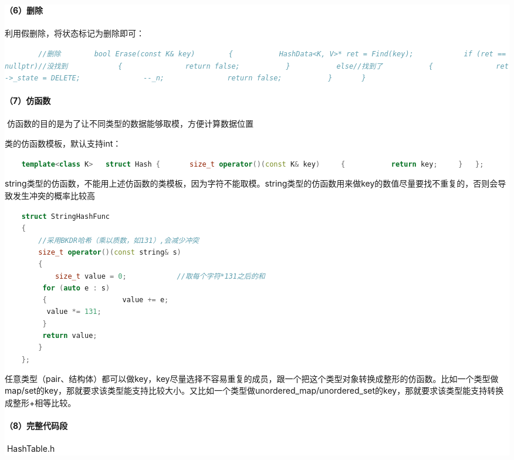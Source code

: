 #### （6）删除

利用假删除，将状态标记为删除即可：

```cpp
		//删除		bool Erase(const K& key)		{			HashData<K, V>* ret = Find(key);			if (ret == nullptr)//没找到			{				return false;			}			else//找到了			{				ret->_state = DELETE;				--_n; 				return false;			}		}
```

#### （7）仿函数

 仿函数的目的是为了让不同类型的数据能够取模，方便计算数据位置 

类的仿函数模板，默认支持int：

```cpp
    template<class K>	struct Hash	{		size_t operator()(const K& key)		{			return key;		}	};
```

string类型的仿函数，不能用上述仿函数的类模板，因为字符不能取模。string类型的仿函数用来做key的数值尽量要找不重复的，否则会导致发生冲突的概率比较高

```cpp
	struct StringHashFunc	
    {		
        //采用BKDR哈希（乘以质数，如131）,会减少冲突		
        size_t operator()(const string& s)		
        {			
            size_t value = 0;            //取每个字符*131之后的和			
         for (auto e : s)			
         {     				value += e;				
          value *= 131;			
         }			
         return value;		
        }	
    };
```

任意类型（pair、结构体）都可以做key，key尽量选择不容易重复的成员，跟一个把这个类型对象转换成整形的仿函数。比如一个类型做map/set的key，那就要求该类型能支持比较大小。又比如一个类型做unordered\_map/unordered\_set的key，那就要求该类型能支持转换成整形+相等比较。

#### （8）完整代码段

 HashTable.h

```cpp
```
